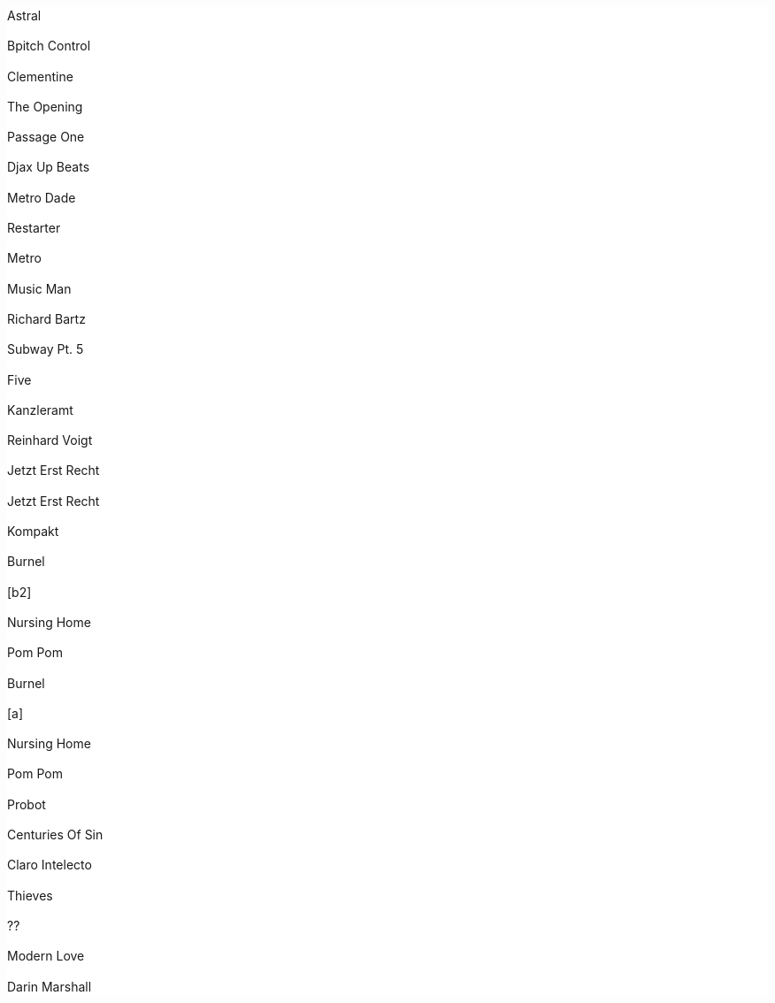 Astral

Bpitch Control

Clementine

The Opening

Passage One

Djax Up Beats

Metro Dade

Restarter

Metro

Music Man

Richard Bartz

Subway Pt. 5

Five

Kanzleramt

Reinhard Voigt

Jetzt Erst Recht

Jetzt Erst Recht

Kompakt

Burnel

\[b2\]

Nursing Home

Pom Pom

Burnel

\[a\]

Nursing Home

Pom Pom

Probot

Centuries Of Sin

Claro Intelecto

Thieves

??

Modern Love

Darin Marshall
